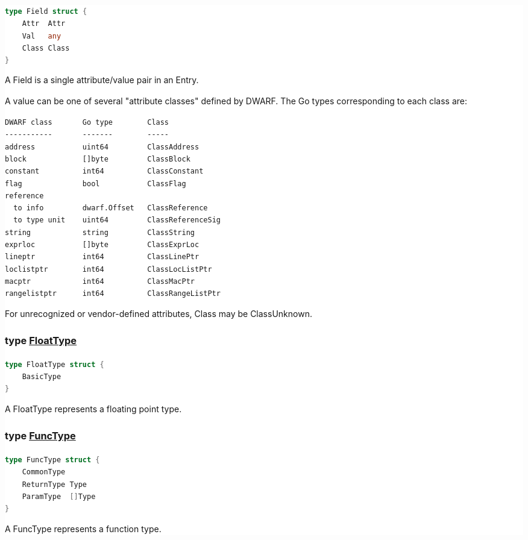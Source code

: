 ``` go linenums="1"
type Field struct {
	Attr  Attr
	Val   any
	Class Class
}
```

A Field is a single attribute/value pair in an Entry.

A value can be one of several "attribute classes" defined by DWARF. The Go types corresponding to each class are:

```
DWARF class       Go type        Class
-----------       -------        -----
address           uint64         ClassAddress
block             []byte         ClassBlock
constant          int64          ClassConstant
flag              bool           ClassFlag
reference
  to info         dwarf.Offset   ClassReference
  to type unit    uint64         ClassReferenceSig
string            string         ClassString
exprloc           []byte         ClassExprLoc
lineptr           int64          ClassLinePtr
loclistptr        int64          ClassLocListPtr
macptr            int64          ClassMacPtr
rangelistptr      int64          ClassRangeListPtr
```

For unrecognized or vendor-defined attributes, Class may be ClassUnknown.

### type [FloatType](https://cs.opensource.google/go/go/+/go1.20.1:src/debug/dwarf/type.go;l=76) 

``` go linenums="1"
type FloatType struct {
	BasicType
}
```

A FloatType represents a floating point type.

### type [FuncType](https://cs.opensource.google/go/go/+/go1.20.1:src/debug/dwarf/type.go;l=310) 

``` go linenums="1"
type FuncType struct {
	CommonType
	ReturnType Type
	ParamType  []Type
}
```

A FuncType represents a function type.
